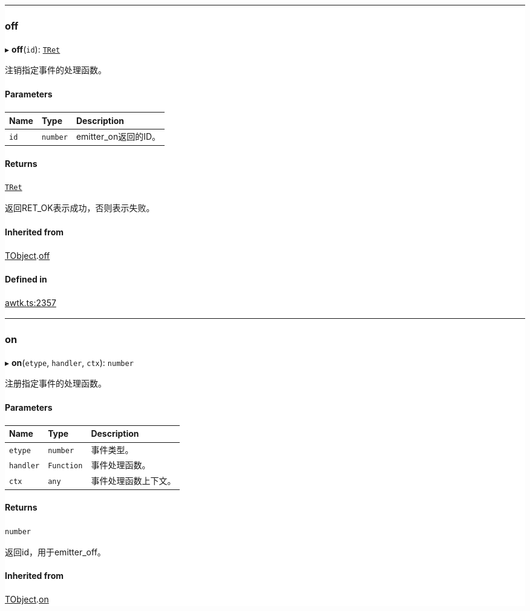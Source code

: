 ___

### off

▸ **off**(`id`): [`TRet`](../enums/TRet.md)

注销指定事件的处理函数。

#### Parameters

| Name | Type | Description |
| :------ | :------ | :------ |
| `id` | `number` | emitter_on返回的ID。 |

#### Returns

[`TRet`](../enums/TRet.md)

返回RET_OK表示成功，否则表示失败。

#### Inherited from

[TObject](TObject.md).[off](TObject.md#off)

#### Defined in

[awtk.ts:2357](https://github.com/zlgopen/awtk-binding/blob/5d7e9b70/tools/code_gen/js/output/awtk.ts#L2357)

___

### on

▸ **on**(`etype`, `handler`, `ctx`): `number`

注册指定事件的处理函数。

#### Parameters

| Name | Type | Description |
| :------ | :------ | :------ |
| `etype` | `number` | 事件类型。 |
| `handler` | `Function` | 事件处理函数。 |
| `ctx` | `any` | 事件处理函数上下文。 |

#### Returns

`number`

返回id，用于emitter_off。

#### Inherited from

[TObject](TObject.md).[on](TObject.md#on)
